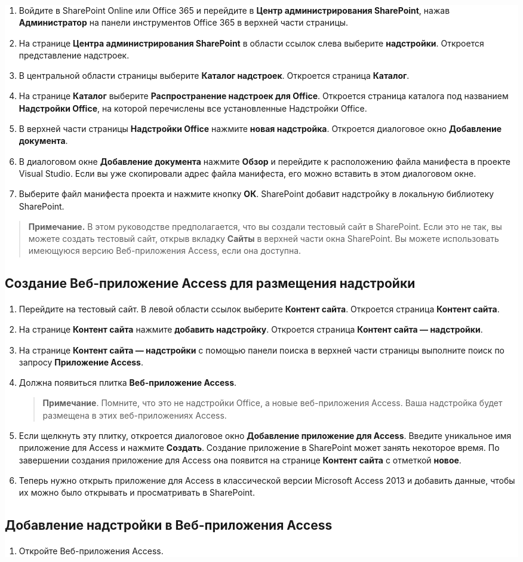 
1.  Войдите в SharePoint Online или Office 365 и перейдите в **Центр администрирования SharePoint**, нажав **Администратор** на панели инструментов Office 365 в верхней части страницы.

2. На странице **Центра администрирования SharePoint** в области ссылок слева выберите **надстройки**. Откроется представление надстроек.

3. В центральной области страницы выберите **Каталог надстроек**. Откроется страница **Каталог**.

4. На странице **Каталог** выберите **Распространение надстроек для Office**. Откроется страница каталога под названием **Надстройки Office**, на которой перечислены все установленные Надстройки Office.

5. В верхней части страницы **Надстройки Office** нажмите **новая надстройка**. Откроется диалоговое окно **Добавление документа**.

6. В диалоговом окне **Добавление документа** нажмите **Обзор** и перейдите к расположению файла манифеста в проекте Visual Studio. Если вы уже скопировали адрес файла манифеста, его можно вставить в этом диалоговом окне.

7. Выберите файл манифеста проекта и нажмите кнопку **ОК**. SharePoint добавит надстройку в локальную библиотеку SharePoint.


 >**Примечание.** В этом руководстве предполагается, что вы создали тестовый сайт в SharePoint. Если это не так, вы можете создать тестовый сайт, открыв вкладку **Сайты** в верхней части окна SharePoint. Вы можете использовать имеющуюся версию Веб-приложения Access, если она доступна.


## Создание Веб-приложение Access для размещения надстройки


1. Перейдите на тестовый сайт. В левой области ссылок выберите **Контент сайта**. Откроется страница **Контент сайта**.

2. На странице **Контент сайта** нажмите **добавить надстройку**. Откроется страница **Контент сайта — надстройки**.

3. На странице **Контент сайта — надстройки** с помощью панели поиска в верхней части страницы выполните поиск по запросу **Приложение Access**.

4. Должна появиться плитка **Веб-приложение Access**.

     >**Примечание**. Помните, что это не надстройки Office, а новые веб-приложения Access. Ваша надстройка будет размещена в этих веб-приложениях Access.
5. Если щелкнуть эту плитку, откроется диалоговое окно **Добавление приложение для Access**. Введите уникальное имя приложение для Access и нажмите **Создать**. Создание приложение в SharePoint может занять некоторое время. По завершении создания приложение для Access она появится на странице **Контент сайта** с отметкой **новое**.

6. Теперь нужно открыть приложение для Access в классической версии Microsoft Access 2013 и добавить данные, чтобы их можно было открывать и просматривать в SharePoint.


## Добавление надстройки в Веб-приложения Access


1. Откройте Веб-приложения Access.
